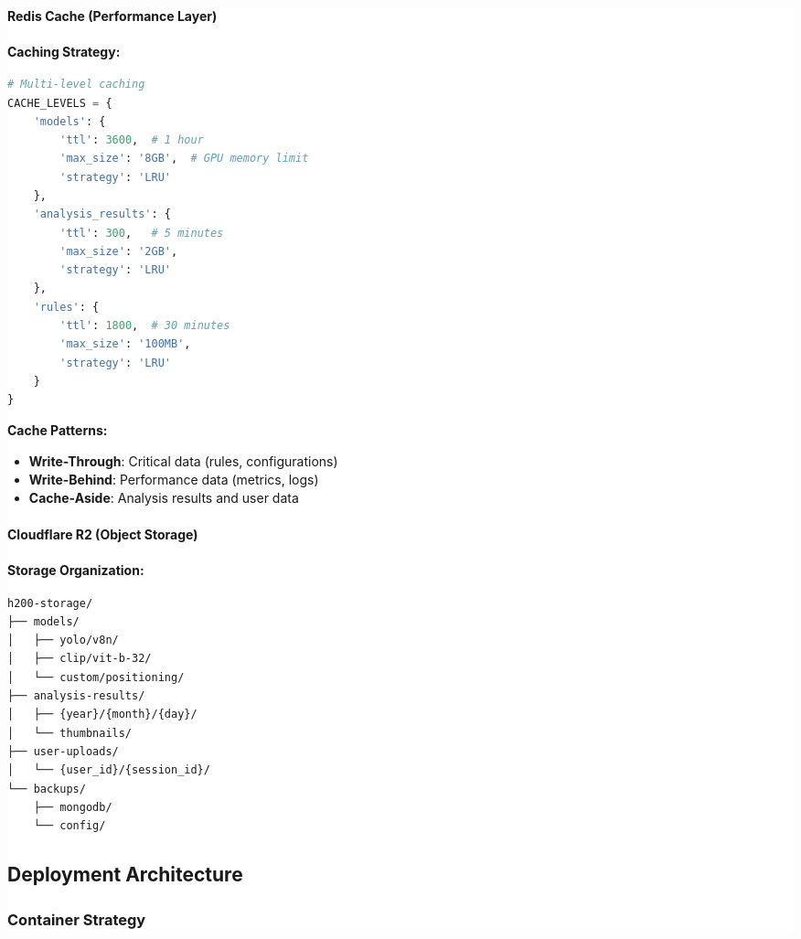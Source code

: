 #### Redis Cache (Performance Layer)

**Caching Strategy:**
```python
# Multi-level caching
CACHE_LEVELS = {
    'models': {
        'ttl': 3600,  # 1 hour
        'max_size': '8GB',  # GPU memory limit
        'strategy': 'LRU'
    },
    'analysis_results': {
        'ttl': 300,   # 5 minutes
        'max_size': '2GB',
        'strategy': 'LRU'
    },
    'rules': {
        'ttl': 1800,  # 30 minutes  
        'max_size': '100MB',
        'strategy': 'LRU'
    }
}
```

**Cache Patterns:**
- **Write-Through**: Critical data (rules, configurations)
- **Write-Behind**: Performance data (metrics, logs)
- **Cache-Aside**: Analysis results and user data

#### Cloudflare R2 (Object Storage)

**Storage Organization:**
```
h200-storage/
├── models/
│   ├── yolo/v8n/
│   ├── clip/vit-b-32/
│   └── custom/positioning/
├── analysis-results/
│   ├── {year}/{month}/{day}/
│   └── thumbnails/
├── user-uploads/
│   └── {user_id}/{session_id}/
└── backups/
    ├── mongodb/
    └── config/
```

## Deployment Architecture

### Container Strategy

